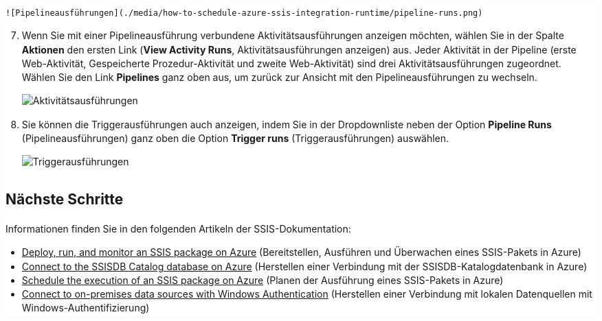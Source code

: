     ![Pipelineausführungen](./media/how-to-schedule-azure-ssis-integration-runtime/pipeline-runs.png)
7. Wenn Sie mit einer Pipelineausführung verbundene Aktivitätsausführungen anzeigen möchten, wählen Sie in der Spalte **Aktionen** den ersten Link (**View Activity Runs**, Aktivitätsausführungen anzeigen) aus. Jeder Aktivität in der Pipeline (erste Web-Aktivität, Gespeicherte Prozedur-Aktivität und zweite Web-Aktivität) sind drei Aktivitätsausführungen zugeordnet. Wählen Sie den Link **Pipelines** ganz oben aus, um zurück zur Ansicht mit den Pipelineausführungen zu wechseln.

    ![Aktivitätsausführungen](./media/how-to-schedule-azure-ssis-integration-runtime/activity-runs.png)
8. Sie können die Triggerausführungen auch anzeigen, indem Sie in der Dropdownliste neben der Option **Pipeline Runs** (Pipelineausführungen) ganz oben die Option **Trigger runs** (Triggerausführungen) auswählen. 

    ![Triggerausführungen](./media/how-to-schedule-azure-ssis-integration-runtime/trigger-runs.png)

## <a name="next-steps"></a>Nächste Schritte
Informationen finden Sie in den folgenden Artikeln der SSIS-Dokumentation: 

- [Deploy, run, and monitor an SSIS package on Azure](/sql/integration-services/lift-shift/ssis-azure-deploy-run-monitor-tutorial) (Bereitstellen, Ausführen und Überwachen eines SSIS-Pakets in Azure)   
- [Connect to the SSISDB Catalog database on Azure](/sql/integration-services/lift-shift/ssis-azure-connect-to-catalog-database) (Herstellen einer Verbindung mit der SSISDB-Katalogdatenbank in Azure)
- [Schedule the execution of an SSIS package on Azure](/sql/integration-services/lift-shift/ssis-azure-schedule-packages) (Planen der Ausführung eines SSIS-Pakets in Azure)
- [Connect to on-premises data sources with Windows Authentication](/sql/integration-services/lift-shift/ssis-azure-connect-with-windows-auth) (Herstellen einer Verbindung mit lokalen Datenquellen mit Windows-Authentifizierung)
